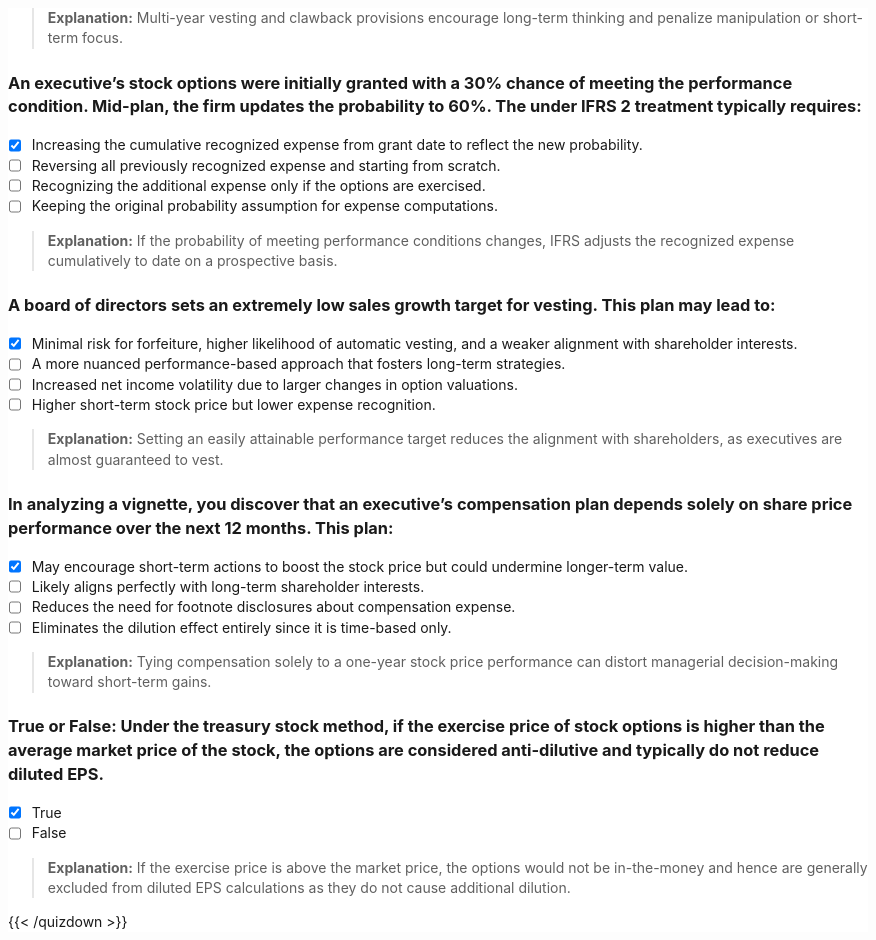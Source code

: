 > **Explanation:** Multi-year vesting and clawback provisions encourage long-term thinking and penalize manipulation or short-term focus. 

### An executive’s stock options were initially granted with a 30% chance of meeting the performance condition. Mid-plan, the firm updates the probability to 60%. The under IFRS 2 treatment typically requires:
- [x] Increasing the cumulative recognized expense from grant date to reflect the new probability.
- [ ] Reversing all previously recognized expense and starting from scratch.
- [ ] Recognizing the additional expense only if the options are exercised.
- [ ] Keeping the original probability assumption for expense computations.

> **Explanation:** If the probability of meeting performance conditions changes, IFRS adjusts the recognized expense cumulatively to date on a prospective basis.

### A board of directors sets an extremely low sales growth target for vesting. This plan may lead to:
- [x] Minimal risk for forfeiture, higher likelihood of automatic vesting, and a weaker alignment with shareholder interests.
- [ ] A more nuanced performance-based approach that fosters long-term strategies.
- [ ] Increased net income volatility due to larger changes in option valuations.
- [ ] Higher short-term stock price but lower expense recognition.

> **Explanation:** Setting an easily attainable performance target reduces the alignment with shareholders, as executives are almost guaranteed to vest.

### In analyzing a vignette, you discover that an executive’s compensation plan depends solely on share price performance over the next 12 months. This plan:
- [x] May encourage short-term actions to boost the stock price but could undermine longer-term value.
- [ ] Likely aligns perfectly with long-term shareholder interests.
- [ ] Reduces the need for footnote disclosures about compensation expense.
- [ ] Eliminates the dilution effect entirely since it is time-based only.

> **Explanation:** Tying compensation solely to a one-year stock price performance can distort managerial decision-making toward short-term gains.

### True or False: Under the treasury stock method, if the exercise price of stock options is higher than the average market price of the stock, the options are considered anti-dilutive and typically do not reduce diluted EPS.
- [x] True
- [ ] False

> **Explanation:** If the exercise price is above the market price, the options would not be in-the-money and hence are generally excluded from diluted EPS calculations as they do not cause additional dilution.

{{< /quizdown >}}
